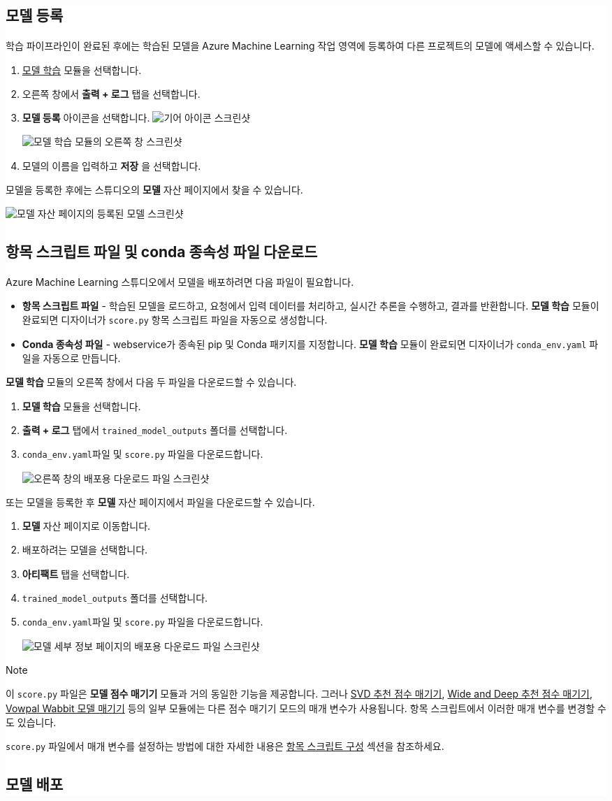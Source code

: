 ## <a name="register-the-model"></a>모델 등록

학습 파이프라인이 완료된 후에는 학습된 모델을 Azure Machine Learning 작업 영역에 등록하여 다른 프로젝트의 모델에 액세스할 수 있습니다.

1. [모델 학습](./algorithm-module-reference/train-model.md) 모듈을 선택합니다.
1. 오른쪽 창에서 **출력 + 로그** 탭을 선택합니다.
1. **모델 등록** 아이콘을 선택합니다. ![기어 아이콘 스크린샷](./media/how-to-deploy-model-designer/register-model-icon.png)

    ![모델 학습 모듈의 오른쪽 창 스크린샷](./media/how-to-deploy-model-designer/train-model-right-pane.png)

1. 모델의 이름을 입력하고 **저장** 을 선택합니다.

모델을 등록한 후에는 스튜디오의 **모델** 자산 페이지에서 찾을 수 있습니다.
    
![모델 자산 페이지의 등록된 모델 스크린샷](./media/how-to-deploy-model-designer/models-asset-page.png)

## <a name="download-the-entry-script-file-and-conda-dependencies-file"></a>항목 스크립트 파일 및 conda 종속성 파일 다운로드

Azure Machine Learning 스튜디오에서 모델을 배포하려면 다음 파일이 필요합니다.

- **항목 스크립트 파일** - 학습된 모델을 로드하고, 요청에서 입력 데이터를 처리하고, 실시간 추론을 수행하고, 결과를 반환합니다. **모델 학습** 모듈이 완료되면 디자이너가 `score.py` 항목 스크립트 파일을 자동으로 생성합니다.

- **Conda 종속성 파일** - webservice가 종속된 pip 및 Conda 패키지를 지정합니다. **모델 학습** 모듈이 완료되면 디자이너가 `conda_env.yaml` 파일을 자동으로 만듭니다.

**모델 학습** 모듈의 오른쪽 창에서 다음 두 파일을 다운로드할 수 있습니다.

1. **모델 학습** 모듈을 선택합니다.
1. **출력 + 로그** 탭에서 `trained_model_outputs` 폴더를 선택합니다.
1. `conda_env.yaml`파일 및 `score.py` 파일을 다운로드합니다.

    ![오른쪽 창의 배포용 다운로드 파일 스크린샷](./media/how-to-deploy-model-designer/download-artifacts-in-right-pane.png)

또는 모델을 등록한 후 **모델** 자산 페이지에서 파일을 다운로드할 수 있습니다.

1. **모델** 자산 페이지로 이동합니다.
1. 배포하려는 모델을 선택합니다.
1. **아티팩트** 탭을 선택합니다.
1. `trained_model_outputs` 폴더를 선택합니다.
1. `conda_env.yaml`파일 및 `score.py` 파일을 다운로드합니다.  

    ![모델 세부 정보 페이지의 배포용 다운로드 파일 스크린샷](./media/how-to-deploy-model-designer/download-artifacts-in-models-page.png)

> [!NOTE]
> 이 `score.py` 파일은 **모델 점수 매기기** 모듈과 거의 동일한 기능을 제공합니다. 그러나 [SVD 추천 점수 매기기](./algorithm-module-reference/score-svd-recommender.md), [Wide and Deep 추천 점수 매기기](./algorithm-module-reference/score-wide-and-deep-recommender.md), [Vowpal Wabbit 모델 매기기](./algorithm-module-reference/score-vowpal-wabbit-model.md) 등의 일부 모듈에는 다른 점수 매기기 모드의 매개 변수가 사용됩니다. 항목 스크립트에서 이러한 매개 변수를 변경할 수도 있습니다.
>
>`score.py` 파일에서 매개 변수를 설정하는 방법에 대한 자세한 내용은 [항목 스크립트 구성](#configure-the-entry-script) 섹션을 참조하세요.

## <a name="deploy-the-model"></a>모델 배포
